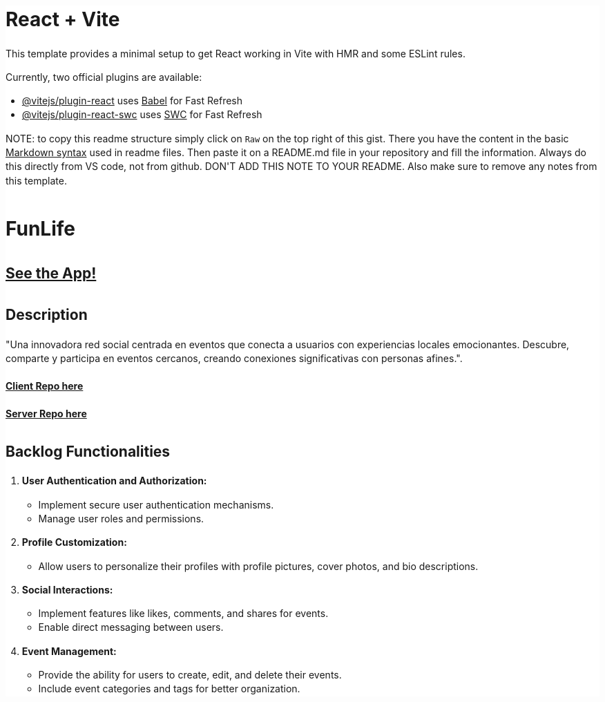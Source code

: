 # React + Vite

This template provides a minimal setup to get React working in Vite with HMR and some ESLint rules.

Currently, two official plugins are available:

- [@vitejs/plugin-react](https://github.com/vitejs/vite-plugin-react/blob/main/packages/plugin-react/README.md) uses [Babel](https://babeljs.io/) for Fast Refresh
- [@vitejs/plugin-react-swc](https://github.com/vitejs/vite-plugin-react-swc) uses [SWC](https://swc.rs/) for Fast Refresh


NOTE: to copy this readme structure simply click on `Raw` on the top right of this gist. There you have the content in the basic [Markdown syntax](https://www.markdownguide.org/basic-syntax/) used in readme files. Then paste it on a README.md file in your repository and fill the information. Always do this directly from VS code, not from github. DON'T ADD THIS NOTE TO YOUR README. Also make sure to remove any notes from this template.

# FunLife

## [See the App!](https://funlifeapp.netlify.app/)



## Description

"Una innovadora red social centrada en eventos que conecta a usuarios con experiencias locales emocionantes. Descubre, comparte y participa en eventos cercanos, creando conexiones significativas con personas afines.".
#### [Client Repo here](https://github.com/antkera/FunLife-client)
#### [Server Repo here](https://github.com/antkera/FunLife-server)

## Backlog Functionalities
1. **User Authentication and Authorization:**
   - Implement secure user authentication mechanisms.
   - Manage user roles and permissions.

2. **Profile Customization:**
   - Allow users to personalize their profiles with profile pictures, cover photos, and bio descriptions.

3. **Social Interactions:**
   - Implement features like likes, comments, and shares for events.
   - Enable direct messaging between users.

4. **Event Management:**
   - Provide the ability for users to create, edit, and delete their events.
   - Include event categories and tags for better organization.
